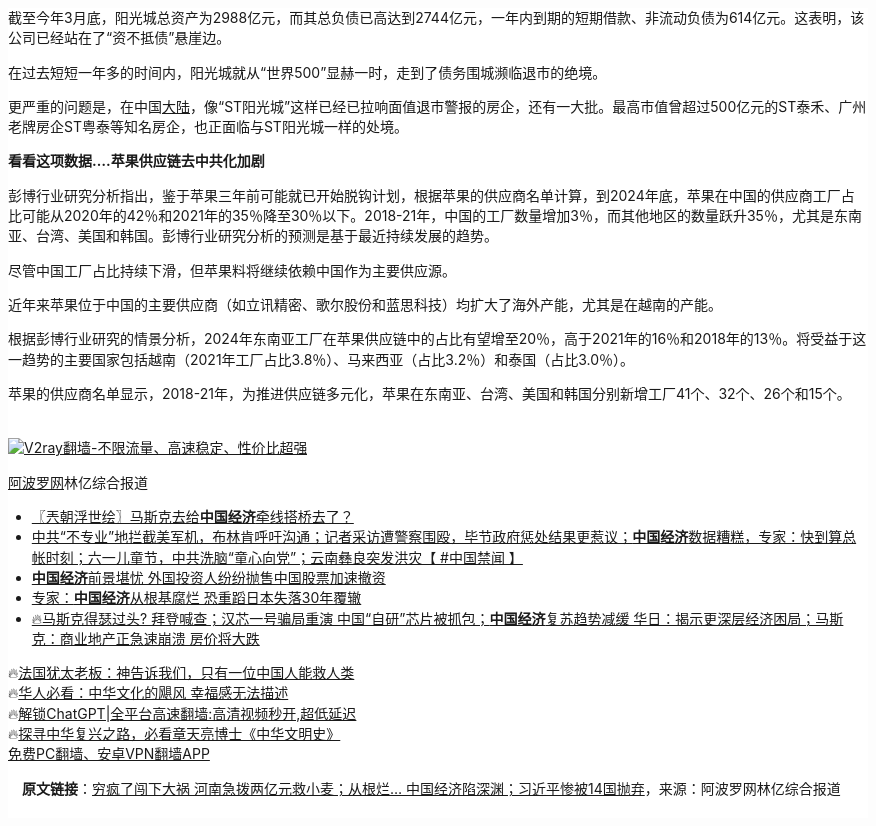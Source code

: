 <p>截至今年3月底，阳光城总资产为2988亿元，而其总负债已高达到2744亿元，一年内到期的短期借款、非流动负债为614亿元。这表明，该公司已经站在了“资不抵债”悬崖边。</p> <p>在过去短短一年多的时间内，阳光城就从“世界500”显赫一时，走到了债务围城濒临退市的绝境。</p> <p>更严重的问题是，在中国<span class='wp_keywordlink_affiliate'><a href="https://www.bannedbook.org/" title="大陆" target="_blank">大陆</a></span>，像“ST阳光城”这样已经已拉响面值退市警报的房企，还有一大批。最高市值曾超过500亿元的ST泰禾、广州老牌房企ST粤泰等知名房企，也正面临与ST阳光城一样的处境。</p> <p><strong>看看这项数据….苹果供应链去中共化加剧</strong></p> <p>彭博行业研究分析指出，鉴于苹果三年前可能就已开始脱钩计划，根据苹果的供应商名单计算，到2024年底，苹果在中国的供应商工厂占比可能从2020年的42％和2021年的35％降至30％以下。2018-21年，中国的工厂数量增加3％，而其他地区的数量跃升35％，尤其是东南亚、台湾、美国和韩国。彭博行业研究分析的预测是基于最近持续发展的趋势。</p> <p>尽管中国工厂占比持续下滑，但苹果料将继续依赖中国作为主要供应源。</p> <p>近年来苹果位于中国的主要供应商（如立讯精密、歌尔股份和蓝思科技）均扩大了海外产能，尤其是在越南的产能。</p> <p>根据彭博行业研究的情景分析，2024年东南亚工厂在苹果供应链中的占比有望增至20％，高于2021年的16％和2018年的13％。将受益于这一趋势的主要国家包括越南（2021年工厂占比3.8％）、马来西亚（占比3.2％）和泰国（占比3.0％）。</p> <p>苹果的供应商名单显示，2018-21年，为推进供应链多元化，苹果在东南亚、台湾、美国和韩国分别新增工厂41个、32个、26个和15个。</p> <p></p> <p><br/><a href="https://github.com/bannedbook/fanqiang/wiki/V2ray%E6%9C%BA%E5%9C%BA"><img src="https://raw.githubusercontent.com/bannedbook/fanqiang/master/v2ss/images/v2free.jpg" width="336" alt="V2ray翻墙-不限流量、高速稳定、性价比超强"></a><br/></p>  <p><span class='wp_keywordlink_affiliate'><a href="https://www.aboluowang.com/" title="阿波罗网" target="_blank">阿波罗网</a></span>林亿综合报道</p> <ul class='op-related-articles' title='相关阅读'> <li><a href='https://www.bannedbook.org/bnews/cbnews/20230602/1891843.html' target='_blank'>〖兲朝浮世绘〗马斯克去给<b>中国经济</b>牵线搭桥去了？</a></li> <li><a href='https://www.bannedbook.org/bnews/bannedvideo/20230602/1891680.html' target='_blank'>中共“不专业”地拦截美军机，布林肯呼吁沟通；记者采访遭警察围殴，毕节政府惩处结果更惹议；<b>中国经济</b>数据糟糕，专家：快到算总帐时刻；六一儿童节，中共洗脑“童心向党”；云南彝良突发洪灾【 #中国禁闻 】</a></li> <li><a href='https://www.bannedbook.org/bnews/headline/20230601/1891621.html' target='_blank'><b>中国经济</b>前景堪忧 外国投资人纷纷抛售中国股票加速撤资</a></li> <li><a href='https://www.bannedbook.org/bnews/comments/20230601/1891580.html' target='_blank'>专家：<b>中国经济</b>从根基腐烂 恐重蹈日本失落30年覆辙</a></li> <li><a href='https://www.bannedbook.org/bnews/bannedvideo/20230601/1891547.html' target='_blank'>🔥马斯克得瑟过头? 拜登喊查；汉芯一号骗局重演 中国“自研”芯片被抓包；<b>中国经济</b>复苏趋势减缓 华日：揭示更深层经济困局；马斯克：商业地产正急速崩溃 房价将大跌</a></li> </ul> <p class="texttj"> 🔥<a href="https://www.bannedbook.org/bnews/ssgc/20230219/1850782.html" target="_blank">法国犹太老板：神告诉我们，只有一位中国人能救人类</a><br/> 🔥<a href="https://www.bannedbook.org/bnews/comments/20220220/1694796.html" target="_blank">华人必看：中华文化的飓风 幸福感无法描述</a><br/> 🔥<a href="https://github.com/bannedbook/fanqiang/wiki/V2ray%E6%9C%BA%E5%9C%BA" target="_blank">解锁ChatGPT|全平台高速翻墙:高清视频秒开,超低延迟</a><br/> 🔥<a href="https://www.bannedbook.org/bnews/comments/20220808/1768773.html" target="_blank">探寻中华复兴之路，必看章天亮博士《中华文明史》</a><br/> <a href="https://github.com/bannedbook/fanqiang/wiki/%E7%A6%81%E9%97%BB%E7%BD%91%E5%AE%89%E5%8D%93%E7%BF%BB%E5%A2%99%E6%96%B0%E9%97%BBAPP" target="_blank">免费PC翻墙、安卓VPN翻墙APP</a><br/> </p><p class="src-info">　<b>原文链接</b>：<a class="src_link" href="https://www.aboluowang.com/2023/0602/1909474.html" target="_blank">穷疯了闯下大祸 河南急拨两亿元救小麦；从根烂… 中国经济陷深渊；习近平惨被14国抛弃</a>，来源：阿波罗网林亿综合报道 </p><a name='sharetosocial'></a> <div style="margin-bottom:5px;padding-bottom:5px;clear:both"> <div id="archive-pix-1" class="banner-ads">  <div id="27602x728x90x621x_ADSLOT1" clicktrack="%%CLICK_URL_ESC%%"></div>   </div> <div id="archive-pix-2" class="banner-ads">  <div id="27556x300x250x621x_ADSLOT1" clicktrack="%%CLICK_URL_ESC%%" style="margin:0 auto;text-align:center"></div>   </div> </div>  <div id="archive-pix-1" class="banner-ads">  <div id="27603x728x90x621x_ADSLOT1" clicktrack="%%CLICK_URL_ESC%%"></div>   </div> </div> 